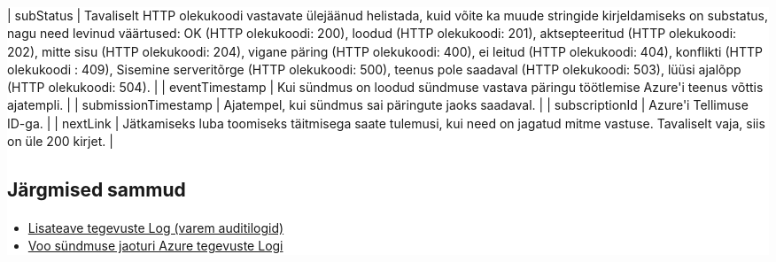| subStatus            | Tavaliselt HTTP olekukoodi vastavate ülejäänud helistada, kuid võite ka muude stringide kirjeldamiseks on substatus, nagu need levinud väärtused: OK (HTTP olekukoodi: 200), loodud (HTTP olekukoodi: 201), aktsepteeritud (HTTP olekukoodi: 202), mitte sisu (HTTP olekukoodi: 204), vigane päring (HTTP olekukoodi: 400), ei leitud (HTTP olekukoodi: 404), konflikti (HTTP olekukoodi : 409), Sisemine serveritõrge (HTTP olekukoodi: 500), teenus pole saadaval (HTTP olekukoodi: 503), lüüsi ajalõpp (HTTP olekukoodi: 504). |
| eventTimestamp       | Kui sündmus on loodud sündmuse vastava päringu töötlemise Azure'i teenus võttis ajatempli.     |
| submissionTimestamp  | Ajatempel, kui sündmus sai päringute jaoks saadaval.             |
| subscriptionId       | Azure'i Tellimuse ID-ga.  |
| nextLink             | Jätkamiseks luba toomiseks täitmisega saate tulemusi, kui need on jagatud mitme vastuse. Tavaliselt vaja, siis on üle 200 kirjet.     |

## <a name="next-steps"></a>Järgmised sammud
- [Lisateave tegevuste Log (varem auditilogid)](../resource-group-audit.md)
- [Voo sündmuse jaoturi Azure tegevuste Logi](./monitoring-stream-activity-logs-event-hubs.md)
